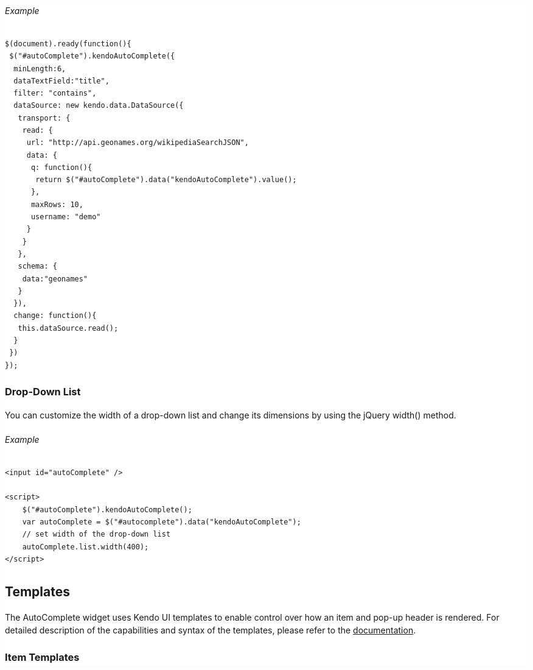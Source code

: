 ###### Example

    $(document).ready(function(){
     $("#autoComplete").kendoAutoComplete({
      minLength:6,
      dataTextField:"title",
      filter: "contains",
      dataSource: new kendo.data.DataSource({
       transport: {
        read: {
         url: "http://api.geonames.org/wikipediaSearchJSON",
         data: {
          q: function(){
           return $("#autoComplete").data("kendoAutoComplete").value();
          },
          maxRows: 10,
          username: "demo"
         }
        }
       },
       schema: {
        data:"geonames"
       }
      }),
      change: function(){
       this.dataSource.read();
      }
     })
    });
    
### Drop-Down List

You can customize the width of a drop-down list and change its dimensions by using the jQuery width() method.

###### Example

    <input id="autoComplete" />
    
    <script>  
        $("#autoComplete").kendoAutoComplete();
        var autoComplete = $("#autocomplete").data("kendoAutoComplete");
        // set width of the drop-down list
        autoComplete.list.width(400);
    </script>

## Templates

The AutoComplete widget uses Kendo UI templates to enable control over how an item and pop-up header is rendered. For detailed description of the capabilities and syntax of the templates, please refer to the [documentation](/framework/templates/overview).

### Item Templates
